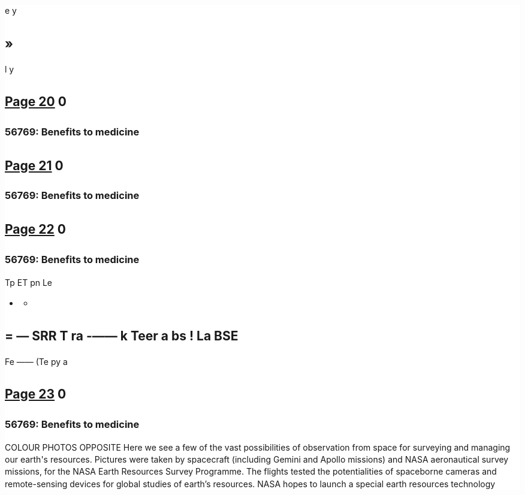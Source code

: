 e
y
 
» 
- 
l
y

## [Page 20](078253engo.pdf#page=20) 0

### 56769: Benefits to medicine

 

## [Page 21](078253engo.pdf#page=21) 0

### 56769: Benefits to medicine

 

## [Page 22](078253engo.pdf#page=22) 0

### 56769: Benefits to medicine

 
 
Tp 
ET pn 
Le 
- - 
= — 
SRR 
T 
ra 
-—— k 
Teer a bs 
! 
La 
BSE 
- 
Fe —— 
(Te py a 
 

## [Page 23](078253engo.pdf#page=23) 0

### 56769: Benefits to medicine

COLOUR PHOTOS 
OPPOSITE 
Here we see a few of the vast 
possibilities of observation from 
space for surveying and managing 
our earth's resources. Pictures were 
taken by spacecraft (including 
Gemini and Apollo missions) and 
NASA aeronautical survey missions, 
for the NASA Earth Resources Survey 
Programme. The flights tested the 
potentialities of spaceborne cameras 
and remote-sensing devices for 
global studies of earth’s resources. 
NASA hopes to launch a special 
earth resources technology 
